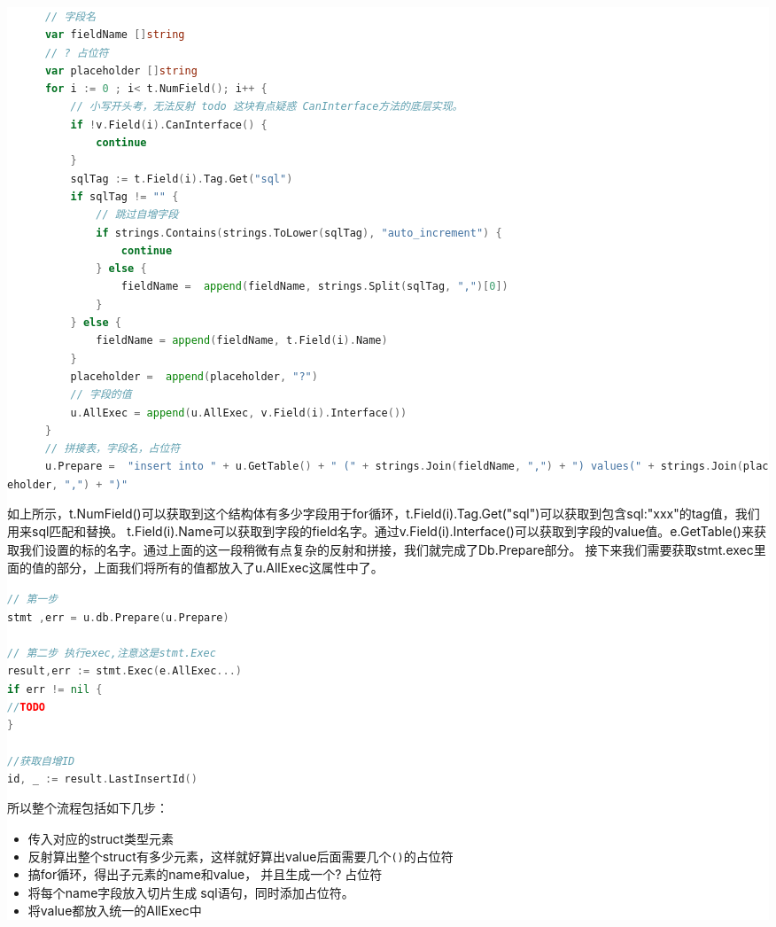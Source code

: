 ```go
      // 字段名
      var fieldName []string
      // ? 占位符
      var placeholder []string
      for i := 0 ; i< t.NumField(); i++ {
          // 小写开头考，无法反射 todo 这块有点疑惑 CanInterface方法的底层实现。
          if !v.Field(i).CanInterface() {
              continue
          }
          sqlTag := t.Field(i).Tag.Get("sql")
          if sqlTag != "" {
              // 跳过自增字段
              if strings.Contains(strings.ToLower(sqlTag), "auto_increment") {
                  continue
              } else {
                  fieldName =  append(fieldName, strings.Split(sqlTag, ",")[0])
              }
          } else {
              fieldName = append(fieldName, t.Field(i).Name)
          }
          placeholder =  append(placeholder, "?")
          // 字段的值
          u.AllExec = append(u.AllExec, v.Field(i).Interface())
      }
      // 拼接表，字段名，占位符
      u.Prepare =  "insert into " + u.GetTable() + " (" + strings.Join(fieldName, ",") + ") values(" + strings.Join(placeholder, ",") + ")"
```
如上所示，t.NumField()可以获取到这个结构体有多少字段用于for循环，t.Field(i).Tag.Get("sql")可以获取到包含sql:"xxx"的tag值，我们用来sql匹配和替换。
t.Field(i).Name可以获取到字段的field名字。通过v.Field(i).Interface()可以获取到字段的value值。e.GetTable()来获取我们设置的标的名字。通过上面的这一段稍微有点复杂的反射和拼接，我们就完成了Db.Prepare部分。
接下来我们需要获取stmt.exec里面的值的部分，上面我们将所有的值都放入了u.AllExec这属性中了。
  ```go
  // 第一步
  stmt ,err = u.db.Prepare(u.Prepare)
  
  // 第二步 执行exec,注意这是stmt.Exec
  result,err := stmt.Exec(e.AllExec...)
  if err != nil {
  //TODO
  }
  
  //获取自增ID
  id, _ := result.LastInsertId()
  ```
所以整个流程包括如下几步：
* 传入对应的struct类型元素
* 反射算出整个struct有多少元素，这样就好算出value后面需要几个`()`的占位符
* 搞for循环，得出子元素的name和value， 并且生成一个? 占位符
* 将每个name字段放入切片生成 sql语句，同时添加占位符。
* 将value都放入统一的AllExec中
